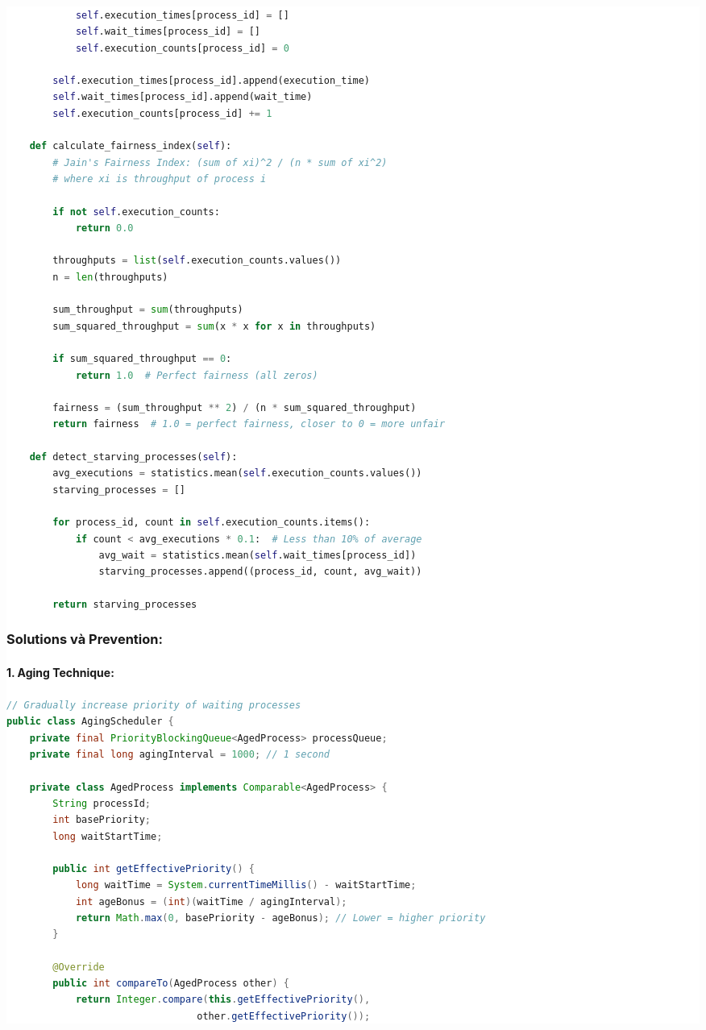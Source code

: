 ```python
            self.execution_times[process_id] = []
            self.wait_times[process_id] = []
            self.execution_counts[process_id] = 0
        
        self.execution_times[process_id].append(execution_time)
        self.wait_times[process_id].append(wait_time)
        self.execution_counts[process_id] += 1
    
    def calculate_fairness_index(self):
        # Jain's Fairness Index: (sum of xi)^2 / (n * sum of xi^2)
        # where xi is throughput of process i
        
        if not self.execution_counts:
            return 0.0
        
        throughputs = list(self.execution_counts.values())
        n = len(throughputs)
        
        sum_throughput = sum(throughputs)
        sum_squared_throughput = sum(x * x for x in throughputs)
        
        if sum_squared_throughput == 0:
            return 1.0  # Perfect fairness (all zeros)
        
        fairness = (sum_throughput ** 2) / (n * sum_squared_throughput)
        return fairness  # 1.0 = perfect fairness, closer to 0 = more unfair
    
    def detect_starving_processes(self):
        avg_executions = statistics.mean(self.execution_counts.values())
        starving_processes = []
        
        for process_id, count in self.execution_counts.items():
            if count < avg_executions * 0.1:  # Less than 10% of average
                avg_wait = statistics.mean(self.wait_times[process_id])
                starving_processes.append((process_id, count, avg_wait))
        
        return starving_processes
```

### Solutions và Prevention:

#### 1. Aging Technique:
```java
// Gradually increase priority of waiting processes
public class AgingScheduler {
    private final PriorityBlockingQueue<AgedProcess> processQueue;
    private final long agingInterval = 1000; // 1 second
    
    private class AgedProcess implements Comparable<AgedProcess> {
        String processId;
        int basePriority;
        long waitStartTime;
        
        public int getEffectivePriority() {
            long waitTime = System.currentTimeMillis() - waitStartTime;
            int ageBonus = (int)(waitTime / agingInterval);
            return Math.max(0, basePriority - ageBonus); // Lower = higher priority
        }
        
        @Override
        public int compareTo(AgedProcess other) {
            return Integer.compare(this.getEffectivePriority(), 
                                 other.getEffectivePriority());
```